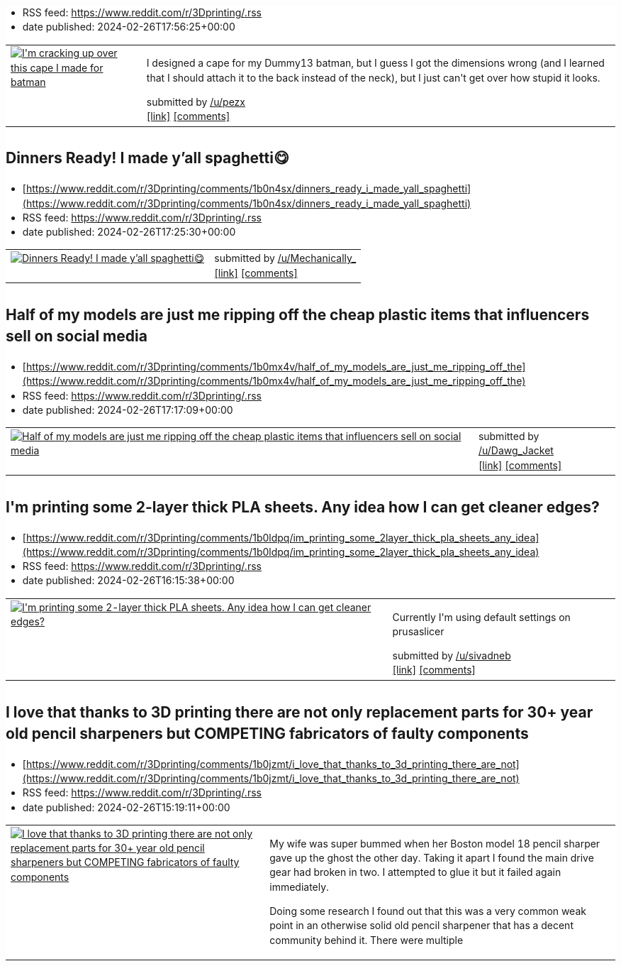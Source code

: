  - RSS feed: https://www.reddit.com/r/3Dprinting/.rss
 - date published: 2024-02-26T17:56:25+00:00

<table> <tr><td> <a href="https://www.reddit.com/r/3Dprinting/comments/1b0nx1n/im_cracking_up_over_this_cape_i_made_for_batman/"> <img alt="I'm cracking up over this cape I made for batman" src="https://b.thumbs.redditmedia.com/jC_2tYeY6iDnlEH7pLVSlDOaZn_2661D7J_13O49LLk.jpg" title="I'm cracking up over this cape I made for batman" /> </a> </td><td> <div class="md"><p>I designed a cape for my Dummy13 batman, but I guess I got the dimensions wrong (and I learned that I should attach it to the back instead of the neck), but I just can't get over how stupid it looks.</p> </div> &#32; submitted by &#32; <a href="https://www.reddit.com/user/pezx"> /u/pezx </a> <br /> <span><a href="https://www.reddit.com/gallery/1b0nx1n">[link]</a></span> &#32; <span><a href="https://www.reddit.com/r/3Dprinting/comments/1b0nx1n/im_cracking_up_over_this_cape_i_made_for_batman/">[comments]</a></span> </td></tr></table>

## Dinners Ready! I made y’all spaghetti😋
 - [https://www.reddit.com/r/3Dprinting/comments/1b0n4sx/dinners_ready_i_made_yall_spaghetti](https://www.reddit.com/r/3Dprinting/comments/1b0n4sx/dinners_ready_i_made_yall_spaghetti)
 - RSS feed: https://www.reddit.com/r/3Dprinting/.rss
 - date published: 2024-02-26T17:25:30+00:00

<table> <tr><td> <a href="https://www.reddit.com/r/3Dprinting/comments/1b0n4sx/dinners_ready_i_made_yall_spaghetti/"> <img alt="Dinners Ready! I made y’all spaghetti😋" src="https://preview.redd.it/g66dhak8sykc1.jpeg?width=640&amp;crop=smart&amp;auto=webp&amp;s=82ab1acabe3dd6fd5857785413562b8eec82fbb9" title="Dinners Ready! I made y’all spaghetti😋" /> </a> </td><td> &#32; submitted by &#32; <a href="https://www.reddit.com/user/Mechanically_"> /u/Mechanically_ </a> <br /> <span><a href="https://i.redd.it/g66dhak8sykc1.jpeg">[link]</a></span> &#32; <span><a href="https://www.reddit.com/r/3Dprinting/comments/1b0n4sx/dinners_ready_i_made_yall_spaghetti/">[comments]</a></span> </td></tr></table>

## Half of my models are just me ripping off the cheap plastic items that influencers sell on social media
 - [https://www.reddit.com/r/3Dprinting/comments/1b0mx4v/half_of_my_models_are_just_me_ripping_off_the](https://www.reddit.com/r/3Dprinting/comments/1b0mx4v/half_of_my_models_are_just_me_ripping_off_the)
 - RSS feed: https://www.reddit.com/r/3Dprinting/.rss
 - date published: 2024-02-26T17:17:09+00:00

<table> <tr><td> <a href="https://www.reddit.com/r/3Dprinting/comments/1b0mx4v/half_of_my_models_are_just_me_ripping_off_the/"> <img alt="Half of my models are just me ripping off the cheap plastic items that influencers sell on social media" src="https://preview.redd.it/3o8r1kb5qykc1.jpeg?width=640&amp;crop=smart&amp;auto=webp&amp;s=480dca46f61f725b383bb33a57faf5c70e8daabf" title="Half of my models are just me ripping off the cheap plastic items that influencers sell on social media" /> </a> </td><td> &#32; submitted by &#32; <a href="https://www.reddit.com/user/Dawg_Jacket"> /u/Dawg_Jacket </a> <br /> <span><a href="https://i.redd.it/3o8r1kb5qykc1.jpeg">[link]</a></span> &#32; <span><a href="https://www.reddit.com/r/3Dprinting/comments/1b0mx4v/half_of_my_models_are_just_me_ripping_off_the/">[comments]</a></span> </td></tr></table>

## I'm printing some 2-layer thick PLA sheets. Any idea how I can get cleaner edges?
 - [https://www.reddit.com/r/3Dprinting/comments/1b0ldpq/im_printing_some_2layer_thick_pla_sheets_any_idea](https://www.reddit.com/r/3Dprinting/comments/1b0ldpq/im_printing_some_2layer_thick_pla_sheets_any_idea)
 - RSS feed: https://www.reddit.com/r/3Dprinting/.rss
 - date published: 2024-02-26T16:15:38+00:00

<table> <tr><td> <a href="https://www.reddit.com/r/3Dprinting/comments/1b0ldpq/im_printing_some_2layer_thick_pla_sheets_any_idea/"> <img alt="I'm printing some 2-layer thick PLA sheets. Any idea how I can get cleaner edges?" src="https://a.thumbs.redditmedia.com/4uGsxXl9L_PHi9fno7nac9ILPpbwbi5qt6EyzppoQx4.jpg" title="I'm printing some 2-layer thick PLA sheets. Any idea how I can get cleaner edges?" /> </a> </td><td> <div class="md"><p>Currently I'm using default settings on prusaslicer</p> </div> &#32; submitted by &#32; <a href="https://www.reddit.com/user/sivadneb"> /u/sivadneb </a> <br /> <span><a href="https://www.reddit.com/gallery/1b0ldpq">[link]</a></span> &#32; <span><a href="https://www.reddit.com/r/3Dprinting/comments/1b0ldpq/im_printing_some_2layer_thick_pla_sheets_any_idea/">[comments]</a></span> </td></tr></table>

## I love that thanks to 3D printing there are not only replacement parts for 30+ year old pencil sharpeners but COMPETING fabricators of faulty components
 - [https://www.reddit.com/r/3Dprinting/comments/1b0jzmt/i_love_that_thanks_to_3d_printing_there_are_not](https://www.reddit.com/r/3Dprinting/comments/1b0jzmt/i_love_that_thanks_to_3d_printing_there_are_not)
 - RSS feed: https://www.reddit.com/r/3Dprinting/.rss
 - date published: 2024-02-26T15:19:11+00:00

<table> <tr><td> <a href="https://www.reddit.com/r/3Dprinting/comments/1b0jzmt/i_love_that_thanks_to_3d_printing_there_are_not/"> <img alt="I love that thanks to 3D printing there are not only replacement parts for 30+ year old pencil sharpeners but COMPETING fabricators of faulty components" src="https://b.thumbs.redditmedia.com/fJd5NS4GX_OtU1USRFZq_VGhoB2EgyOAiWaHf_RLh_A.jpg" title="I love that thanks to 3D printing there are not only replacement parts for 30+ year old pencil sharpeners but COMPETING fabricators of faulty components" /> </a> </td><td> <div class="md"><p>My wife was super bummed when her Boston model 18 pencil sharper gave up the ghost the other day. Taking it apart I found the main drive gear had broken in two. I attempted to glue it but it failed again immediately.</p> <p>Doing some research I found out that this was a very common weak point in an otherwise solid old pencil sharpener that has a decent community behind it. There were multiple
